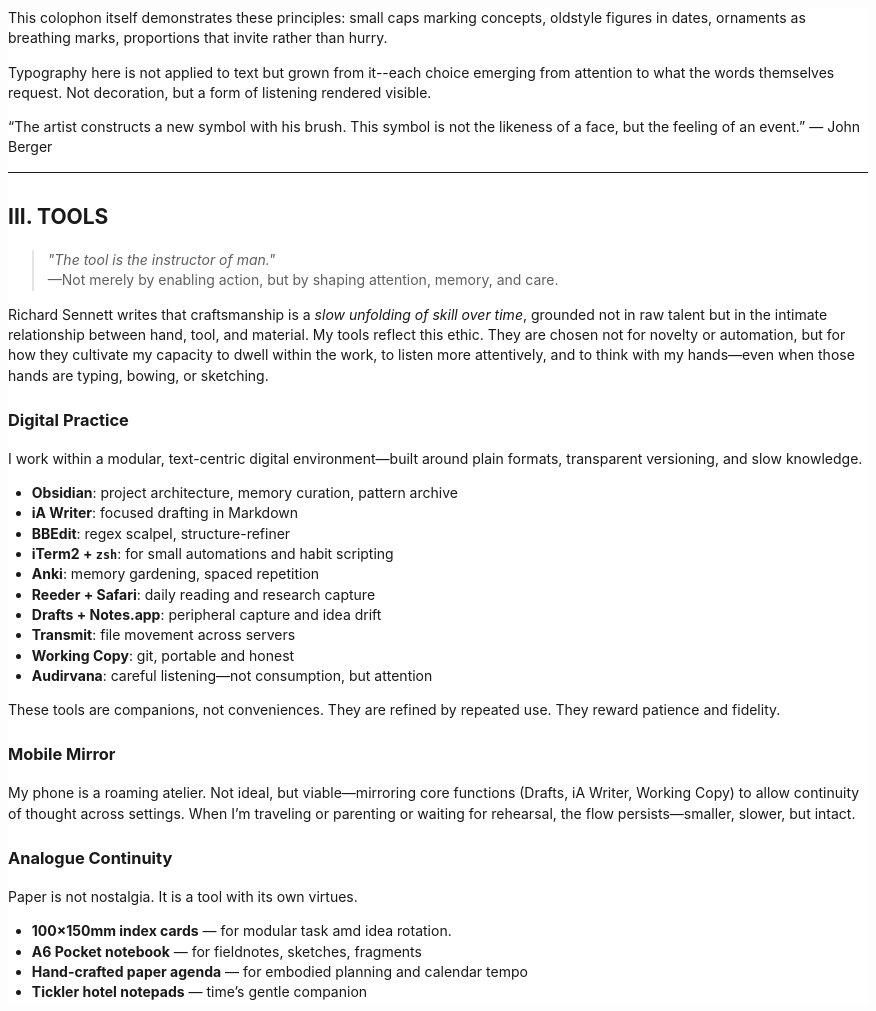 This colophon itself demonstrates these principles: small caps marking concepts, oldstyle figures in dates, ornaments as breathing marks, proportions that invite rather than hurry.

Typography here is not applied to text but grown from it--each choice emerging from attention to what the words themselves request. Not decoration, but a form of listening rendered visible.

“The artist constructs a new symbol with his brush. This symbol is not the likeness of a face, but the feeling of an event.”
— John Berger

***

## III. TOOLS

> *"The tool is the instructor of man."*  
> —Not merely by enabling action, but by shaping attention, memory, and care.

Richard Sennett writes that craftsmanship is a *slow unfolding of skill over time*, grounded not in raw talent but in the intimate relationship between hand, tool, and material. My tools reflect this ethic. They are chosen not for novelty or automation, but for how they cultivate my capacity to dwell within the work, to listen more attentively, and to think with my hands—even when those hands are typing, bowing, or sketching.

### Digital Practice

I work within a modular, text-centric digital environment—built around plain formats, transparent versioning, and slow knowledge.

- **Obsidian**: project architecture, memory curation, pattern archive  
- **iA Writer**: focused drafting in Markdown  
- **BBEdit**: regex scalpel, structure-refiner  
- **iTerm2 + `zsh`**: for small automations and habit scripting  
- **Anki**: memory gardening, spaced repetition  
- **Reeder + Safari**: daily reading and research capture  
- **Drafts + Notes.app**: peripheral capture and idea drift  
- **Transmit**: file movement across servers  
- **Working Copy**: git, portable and honest  
- **Audirvana**: careful listening—not consumption, but attention

These tools are companions, not conveniences. They are refined by repeated use. They reward patience and fidelity.

### Mobile Mirror

My phone is a roaming atelier. Not ideal, but viable—mirroring core functions (Drafts, iA Writer, Working Copy) to allow continuity of thought across settings. When I’m traveling or parenting or waiting for rehearsal, the flow persists—smaller, slower, but intact.

### Analogue Continuity

Paper is not nostalgia. It is a tool with its own virtues.

- **100×150mm index cards** — for modular task amd idea rotation.
- **A6 Pocket notebook** — for fieldnotes, sketches, fragments  
- **Hand-crafted paper agenda** — for embodied planning and calendar tempo  
- **Tickler hotel notepads** — time’s gentle companion
